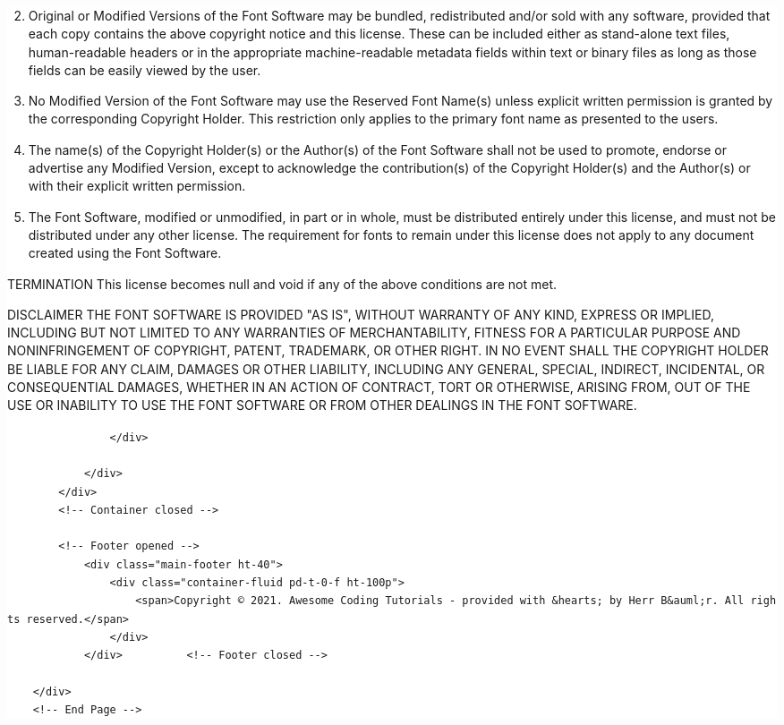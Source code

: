 2) Original or Modified Versions of the Font Software may be bundled,
redistributed and/or sold with any software, provided that each copy
contains the above copyright notice and this license. These can be
included either as stand-alone text files, human-readable headers or
in the appropriate machine-readable metadata fields within text or
binary files as long as those fields can be easily viewed by the user.

3) No Modified Version of the Font Software may use the Reserved Font
Name(s) unless explicit written permission is granted by the corresponding
Copyright Holder. This restriction only applies to the primary font name as
presented to the users.

4) The name(s) of the Copyright Holder(s) or the Author(s) of the Font
Software shall not be used to promote, endorse or advertise any
Modified Version, except to acknowledge the contribution(s) of the
Copyright Holder(s) and the Author(s) or with their explicit written
permission.

5) The Font Software, modified or unmodified, in part or in whole,
must be distributed entirely under this license, and must not be
distributed under any other license. The requirement for fonts to
remain under this license does not apply to any document created
using the Font Software.

TERMINATION
This license becomes null and void if any of the above conditions are
not met.

DISCLAIMER
THE FONT SOFTWARE IS PROVIDED "AS IS", WITHOUT WARRANTY OF ANY KIND,
EXPRESS OR IMPLIED, INCLUDING BUT NOT LIMITED TO ANY WARRANTIES OF
MERCHANTABILITY, FITNESS FOR A PARTICULAR PURPOSE AND NONINFRINGEMENT
OF COPYRIGHT, PATENT, TRADEMARK, OR OTHER RIGHT. IN NO EVENT SHALL THE
COPYRIGHT HOLDER BE LIABLE FOR ANY CLAIM, DAMAGES OR OTHER LIABILITY,
INCLUDING ANY GENERAL, SPECIAL, INDIRECT, INCIDENTAL, OR CONSEQUENTIAL
DAMAGES, WHETHER IN AN ACTION OF CONTRACT, TORT OR OTHERWISE, ARISING
FROM, OUT OF THE USE OR INABILITY TO USE THE FONT SOFTWARE OR FROM
OTHER DEALINGS IN THE FONT SOFTWARE.

					</div>

				</div>
			</div>
			<!-- Container closed -->

			<!-- Footer opened -->
        		<div class="main-footer ht-40">
      				<div class="container-fluid pd-t-0-f ht-100p">
      					<span>Copyright © 2021. Awesome Coding Tutorials - provided with &hearts; by Herr B&auml;r. All rights reserved.</span>
      				</div>
      			</div>			<!-- Footer closed -->

		</div>
		<!-- End Page -->
